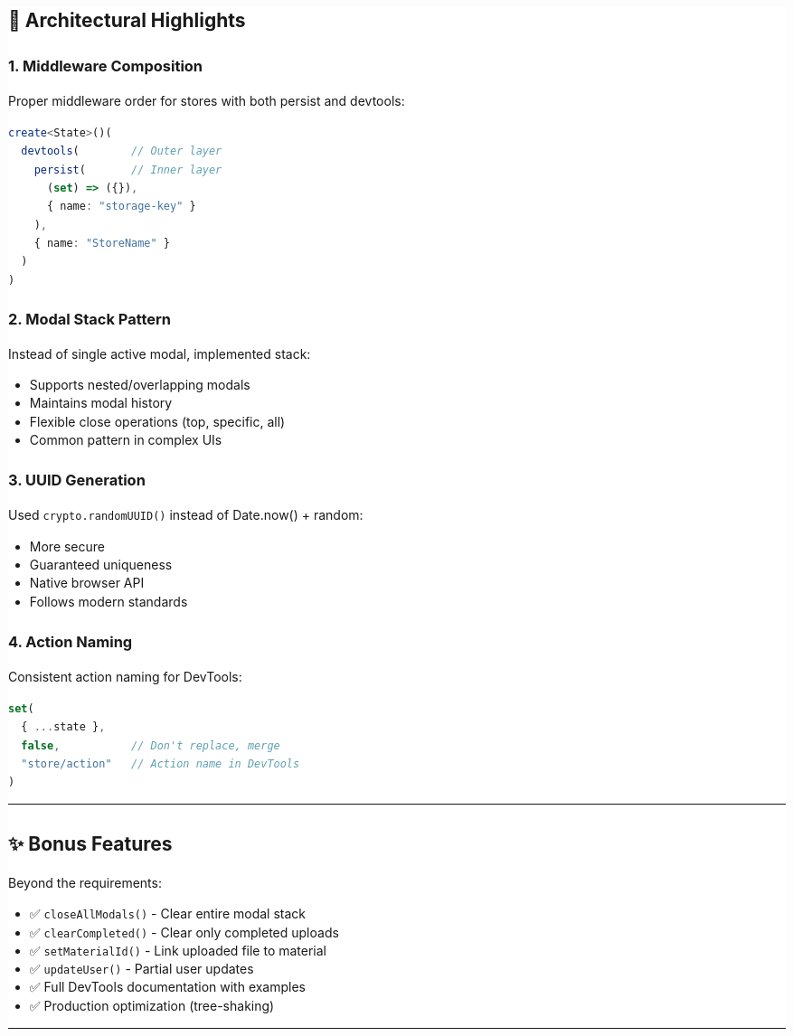 
## 🎨 Architectural Highlights

### 1. **Middleware Composition**
Proper middleware order for stores with both persist and devtools:
```typescript
create<State>()(
  devtools(        // Outer layer
    persist(       // Inner layer
      (set) => ({}),
      { name: "storage-key" }
    ),
    { name: "StoreName" }
  )
)
```

### 2. **Modal Stack Pattern**
Instead of single active modal, implemented stack:
- Supports nested/overlapping modals
- Maintains modal history
- Flexible close operations (top, specific, all)
- Common pattern in complex UIs

### 3. **UUID Generation**
Used `crypto.randomUUID()` instead of Date.now() + random:
- More secure
- Guaranteed uniqueness
- Native browser API
- Follows modern standards

### 4. **Action Naming**
Consistent action naming for DevTools:
```typescript
set(
  { ...state },
  false,           // Don't replace, merge
  "store/action"   // Action name in DevTools
)
```

---

## ✨ Bonus Features

Beyond the requirements:
- ✅ `closeAllModals()` - Clear entire modal stack
- ✅ `clearCompleted()` - Clear only completed uploads
- ✅ `setMaterialId()` - Link uploaded file to material
- ✅ `updateUser()` - Partial user updates
- ✅ Full DevTools documentation with examples
- ✅ Production optimization (tree-shaking)

---